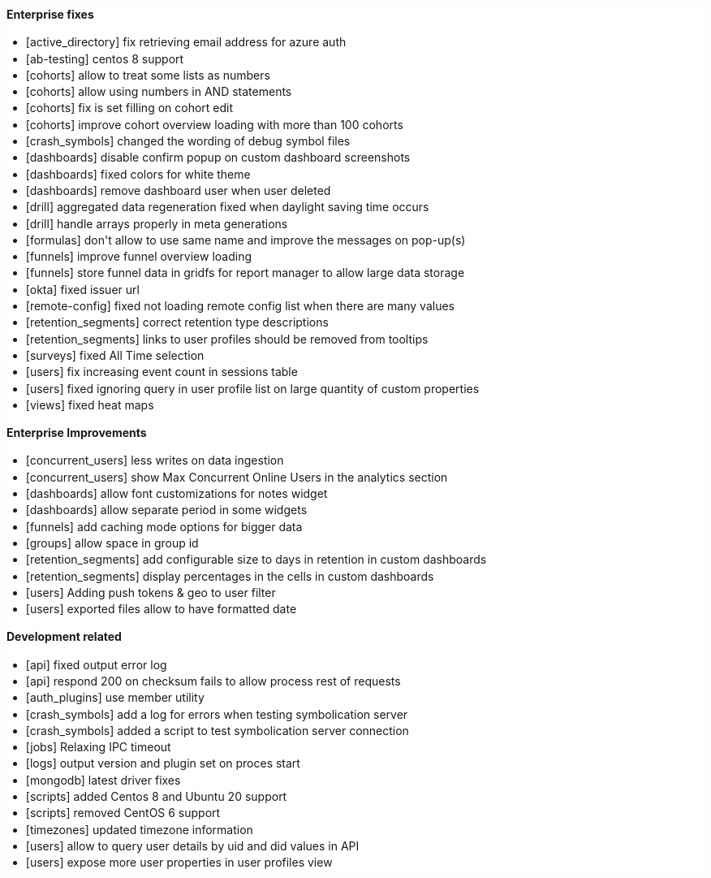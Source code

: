 **Enterprise fixes**
* [active_directory] fix retrieving email address for azure auth
* [ab-testing] centos 8 support
* [cohorts] allow to treat some lists as numbers
* [cohorts] allow using numbers in AND statements
* [cohorts] fix is set filling on cohort edit
* [cohorts] improve cohort overview loading with more than 100 cohorts
* [crash_symbols] changed the wording of debug symbol files
* [dashboards] disable confirm popup on custom dashboard screenshots
* [dashboards] fixed colors for white theme
* [dashboards] remove dashboard user when user deleted
* [drill] aggregated data regeneration fixed when daylight saving time occurs
* [drill] handle arrays properly in meta generations
* [formulas] don't allow to use same name and improve the messages on pop-up(s)
* [funnels] improve funnel overview loading
* [funnels] store funnel data in gridfs for report manager to allow large data storage
* [okta] fixed issuer url
* [remote-config] fixed not loading remote config list when there are many values
* [retention_segments] correct retention type descriptions
* [retention_segments] links to user profiles should be removed from tooltips
* [surveys] fixed All Time selection
* [users] fix increasing event count in sessions table
* [users] fixed ignoring query in user profile list on large quantity of custom properties
* [views] fixed heat maps

**Enterprise Improvements**
* [concurrent_users] less writes on data ingestion
* [concurrent_users] show Max Concurrent Online Users in the analytics section
* [dashboards] allow font customizations for notes widget
* [dashboards] allow separate period in some widgets
* [funnels] add caching mode options for bigger data
* [groups] allow space in group id
* [retention_segments] add configurable size to days in retention in custom dashboards
* [retention_segments] display percentages in the cells in custom dashboards
* [users] Adding push tokens & geo to user filter
* [users] exported files allow to have formatted date

**Development related**
* [api] fixed output error log
* [api] respond 200 on checksum fails to allow process rest of requests
* [auth_plugins] use member utility
* [crash_symbols] add a log for errors when testing symbolication server
* [crash_symbols] added a script to test symbolication server connection
* [jobs] Relaxing IPC timeout
* [logs] output version and plugin set on proces start
* [mongodb] latest driver fixes
* [scripts] added Centos 8 and Ubuntu 20 support
* [scripts] removed CentOS 6 support
* [timezones] updated timezone information
* [users] allow to query user details by uid and did values in API
* [users] expose more user properties in user profiles view
